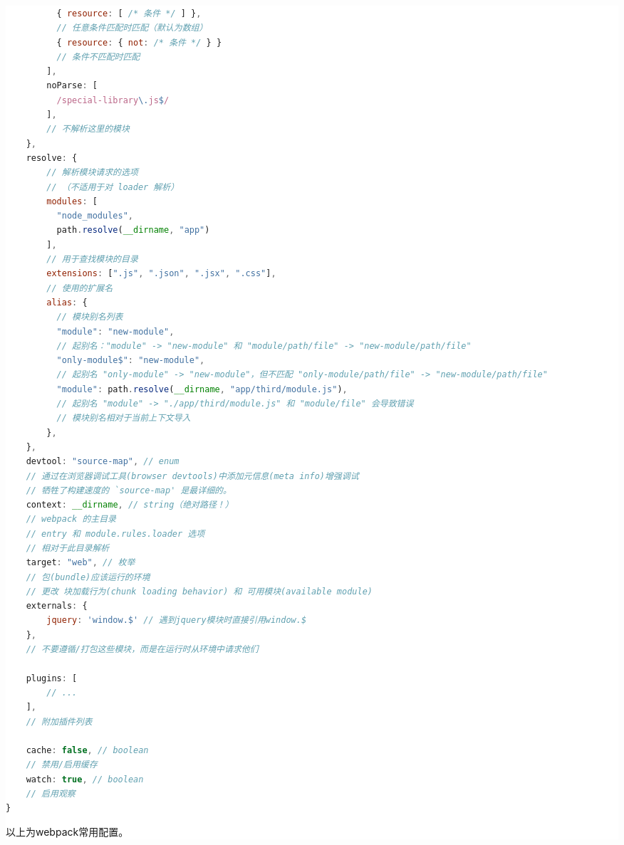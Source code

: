 ```javascript
          { resource: [ /* 条件 */ ] },
          // 任意条件匹配时匹配（默认为数组）
          { resource: { not: /* 条件 */ } }
          // 条件不匹配时匹配
        ],
        noParse: [
          /special-library\.js$/
        ],
        // 不解析这里的模块
    },
    resolve: {
        // 解析模块请求的选项
        // （不适用于对 loader 解析）
        modules: [
          "node_modules",
          path.resolve(__dirname, "app")
        ],
        // 用于查找模块的目录
        extensions: [".js", ".json", ".jsx", ".css"],
        // 使用的扩展名
        alias: {
          // 模块别名列表
          "module": "new-module",
          // 起别名："module" -> "new-module" 和 "module/path/file" -> "new-module/path/file"
          "only-module$": "new-module",
          // 起别名 "only-module" -> "new-module"，但不匹配 "only-module/path/file" -> "new-module/path/file"
          "module": path.resolve(__dirname, "app/third/module.js"),
          // 起别名 "module" -> "./app/third/module.js" 和 "module/file" 会导致错误
          // 模块别名相对于当前上下文导入
        },
    },
    devtool: "source-map", // enum
    // 通过在浏览器调试工具(browser devtools)中添加元信息(meta info)增强调试
    // 牺牲了构建速度的 `source-map' 是最详细的。
    context: __dirname, // string（绝对路径！）
    // webpack 的主目录
    // entry 和 module.rules.loader 选项
    // 相对于此目录解析
    target: "web", // 枚举
    // 包(bundle)应该运行的环境
    // 更改 块加载行为(chunk loading behavior) 和 可用模块(available module)
    externals: {
        jquery: 'window.$' // 遇到jquery模块时直接引用window.$
    },
    // 不要遵循/打包这些模块，而是在运行时从环境中请求他们

    plugins: [
        // ...
    ],
    // 附加插件列表

    cache: false, // boolean
    // 禁用/启用缓存
    watch: true, // boolean
    // 启用观察
}
```
以上为webpack常用配置。
